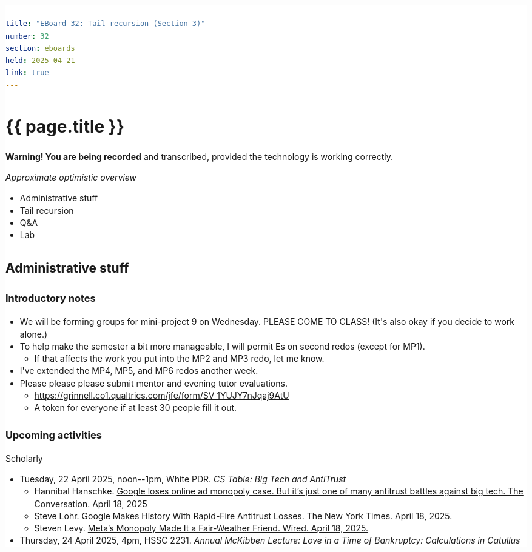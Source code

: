 ```yaml
---
title: "EBoard 32: Tail recursion (Section 3)"
number: 32
section: eboards
held: 2025-04-21
link: true
---
```

# {{ page.title }}

**Warning! You are being recorded** and transcribed, provided the technology
is working correctly.

_Approximate optimistic overview_

* Administrative stuff 
* Tail recursion
* Q&A
* Lab

Administrative stuff
--------------------

### Introductory notes

* We will be forming groups for mini-project 9 on Wednesday. PLEASE COME TO
  CLASS! (It's also okay if you decide to work alone.)
* To help make the semester a bit more manageable, I will permit Es
  on second redos (except for MP1).
    * If that affects the work you put into the MP2 and MP3 redo, let me know.
* I've extended the MP4, MP5, and MP6 redos another week.
* Please please please submit mentor and evening tutor evaluations.
    * <https://grinnell.co1.qualtrics.com/jfe/form/SV_1YUJY7nJqaj9AtU>
    * A token for everyone if at least 30 people fill it out.

### Upcoming activities

Scholarly

* Tuesday, 22 April 2025, noon--1pm, White PDR.
  _CS Table: Big Tech and AntiTrust_ 
    * Hannibal Hanschke. [Google loses online ad monopoly case. But it’s just one of many antitrust battles against big tech. The Conversation. April 18, 2025](https://theconversation.com/google-loses-online-ad-monopoly-case-but-its-just-one-of-many-antitrust-battles-against-big-tech-254602)
    * Steve Lohr. [Google Makes History With Rapid-Fire Antitrust Losses. The New York Times. April 18, 2025.](https://www.nytimes.com/2025/04/18/technology/google-antitrust-losses-history.html?unlocked_article_code=1.BE8.eEHB.2i-a4_DsoEIb&smid=url-share)
    * Steven Levy. [Meta’s Monopoly Made It a Fair-Weather Friend. Wired. April 18, 2025.](https://www.wired.com/story/plaintext-ftc-meta-trial-mark-zuckerberg/)
* Thursday, 24 April 2025, 4pm, HSSC 2231.
  _Annual McKibben Lecture: Love in a Time of Bankruptcy: Calculations
   in Catullus_
